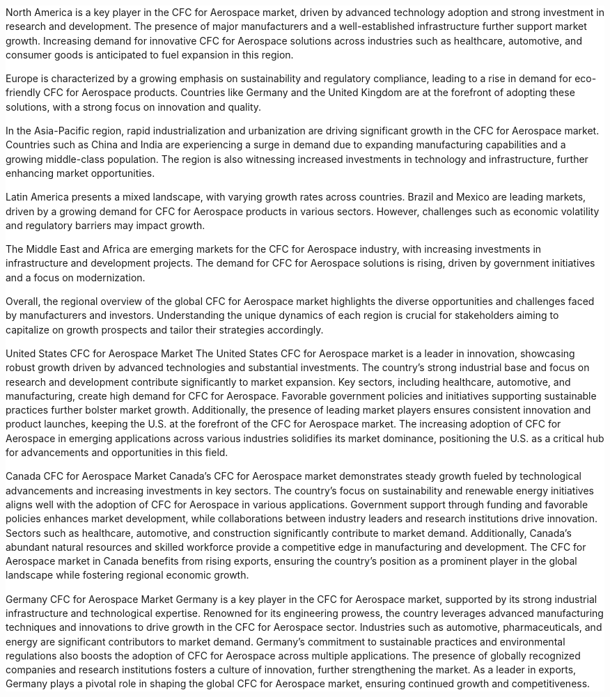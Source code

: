North America is a key player in the CFC for Aerospace market, driven by advanced technology adoption and strong investment in research and development. The presence of major manufacturers and a well-established infrastructure further support market growth. Increasing demand for innovative CFC for Aerospace solutions across industries such as healthcare, automotive, and consumer goods is anticipated to fuel expansion in this region.

Europe is characterized by a growing emphasis on sustainability and regulatory compliance, leading to a rise in demand for eco-friendly CFC for Aerospace products. Countries like Germany and the United Kingdom are at the forefront of adopting these solutions, with a strong focus on innovation and quality.

In the Asia-Pacific region, rapid industrialization and urbanization are driving significant growth in the CFC for Aerospace market. Countries such as China and India are experiencing a surge in demand due to expanding manufacturing capabilities and a growing middle-class population. The region is also witnessing increased investments in technology and infrastructure, further enhancing market opportunities.

Latin America presents a mixed landscape, with varying growth rates across countries. Brazil and Mexico are leading markets, driven by a growing demand for CFC for Aerospace products in various sectors. However, challenges such as economic volatility and regulatory barriers may impact growth.

The Middle East and Africa are emerging markets for the CFC for Aerospace industry, with increasing investments in infrastructure and development projects. The demand for CFC for Aerospace solutions is rising, driven by government initiatives and a focus on modernization.

Overall, the regional overview of the global CFC for Aerospace market highlights the diverse opportunities and challenges faced by manufacturers and investors. Understanding the unique dynamics of each region is crucial for stakeholders aiming to capitalize on growth prospects and tailor their strategies accordingly.

United States CFC for Aerospace Market
The United States CFC for Aerospace market is a leader in innovation, showcasing robust growth driven by advanced technologies and substantial investments. The country’s strong industrial base and focus on research and development contribute significantly to market expansion. Key sectors, including healthcare, automotive, and manufacturing, create high demand for CFC for Aerospace. Favorable government policies and initiatives supporting sustainable practices further bolster market growth. Additionally, the presence of leading market players ensures consistent innovation and product launches, keeping the U.S. at the forefront of the CFC for Aerospace market. The increasing adoption of CFC for Aerospace in emerging applications across various industries solidifies its market dominance, positioning the U.S. as a critical hub for advancements and opportunities in this field.

Canada CFC for Aerospace Market
Canada’s CFC for Aerospace market demonstrates steady growth fueled by technological advancements and increasing investments in key sectors. The country’s focus on sustainability and renewable energy initiatives aligns well with the adoption of CFC for Aerospace in various applications. Government support through funding and favorable policies enhances market development, while collaborations between industry leaders and research institutions drive innovation. Sectors such as healthcare, automotive, and construction significantly contribute to market demand. Additionally, Canada’s abundant natural resources and skilled workforce provide a competitive edge in manufacturing and development. The CFC for Aerospace market in Canada benefits from rising exports, ensuring the country’s position as a prominent player in the global landscape while fostering regional economic growth.

Germany CFC for Aerospace Market
Germany is a key player in the CFC for Aerospace market, supported by its strong industrial infrastructure and technological expertise. Renowned for its engineering prowess, the country leverages advanced manufacturing techniques and innovations to drive growth in the CFC for Aerospace sector. Industries such as automotive, pharmaceuticals, and energy are significant contributors to market demand. Germany’s commitment to sustainable practices and environmental regulations also boosts the adoption of CFC for Aerospace across multiple applications. The presence of globally recognized companies and research institutions fosters a culture of innovation, further strengthening the market. As a leader in exports, Germany plays a pivotal role in shaping the global CFC for Aerospace market, ensuring continued growth and competitiveness.
